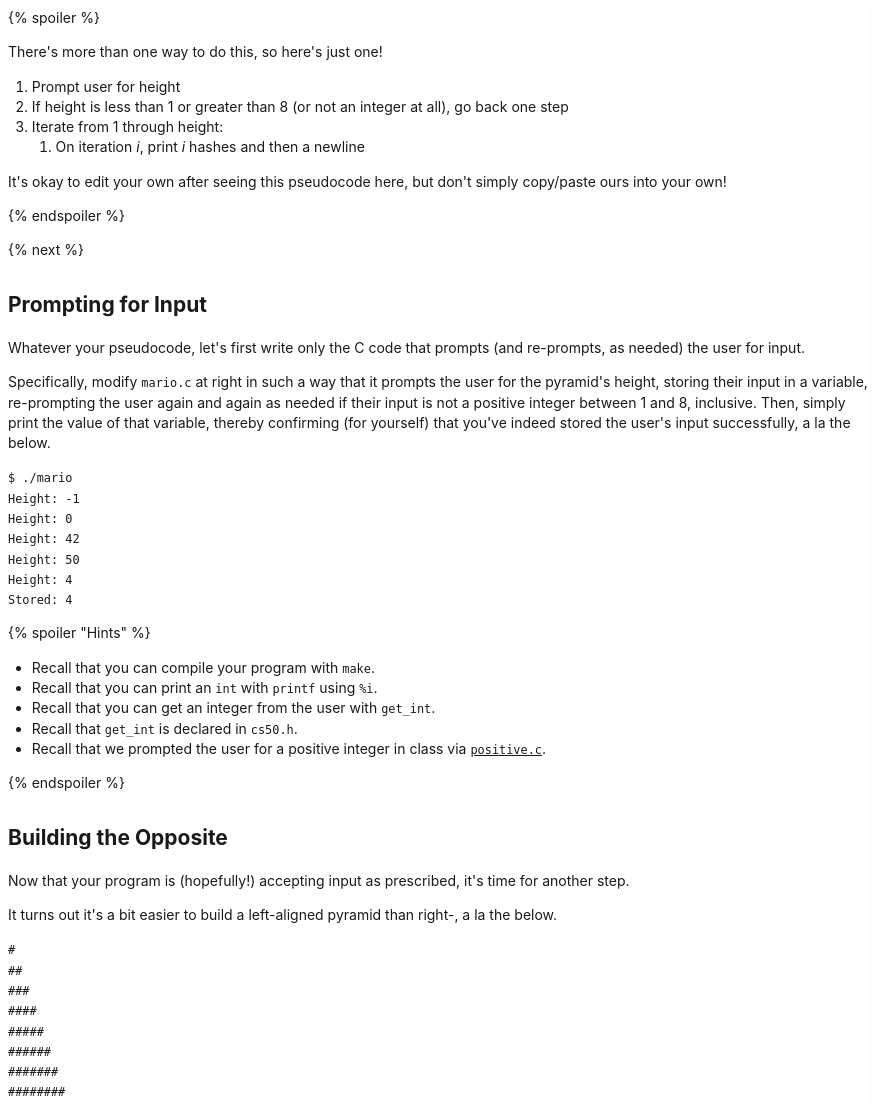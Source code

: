 {% spoiler %}

There's more than one way to do this, so here's just one!

1. Prompt user for height
1. If height is less than 1 or greater than 8 (or not an integer at all), go back one step
1. Iterate from 1 through height:
    1. On iteration *i*, print *i* hashes and then a newline

It's okay to edit your own after seeing this pseudocode here, but don't simply copy/paste ours into your own!

{% endspoiler %}

{% next %}

## Prompting for Input

Whatever your pseudocode, let's first write only the C code that prompts (and re-prompts, as needed) the user for input.

Specifically, modify `mario.c` at right in such a way that it prompts the user for the pyramid's height, storing their input in a variable, re-prompting the user again and again as needed if their input is not a positive integer between 1 and 8, inclusive. Then, simply print the value of that variable, thereby confirming (for yourself) that you've indeed stored the user's input successfully, a la the below.

```
$ ./mario
Height: -1
Height: 0
Height: 42
Height: 50
Height: 4
Stored: 4
```

{% spoiler "Hints" %}

* Recall that you can compile your program with `make`.
* Recall that you can print an `int` with `printf` using `%i`.
* Recall that you can get an integer from the user with `get_int`.
* Recall that `get_int` is declared in `cs50.h`.
* Recall that we prompted the user for a positive integer in class via [`positive.c`](https://sandbox.cs50.io/0b420c22-923d-43fd-a10f-9cfce79b1f9a).

{% endspoiler %}

## Building the Opposite

Now that your program is (hopefully!) accepting input as prescribed, it's time for another step.

It turns out it's a bit easier to build a left-aligned pyramid than right-, a la the below.

```
#
##
###
####
#####
######
#######
########
```
